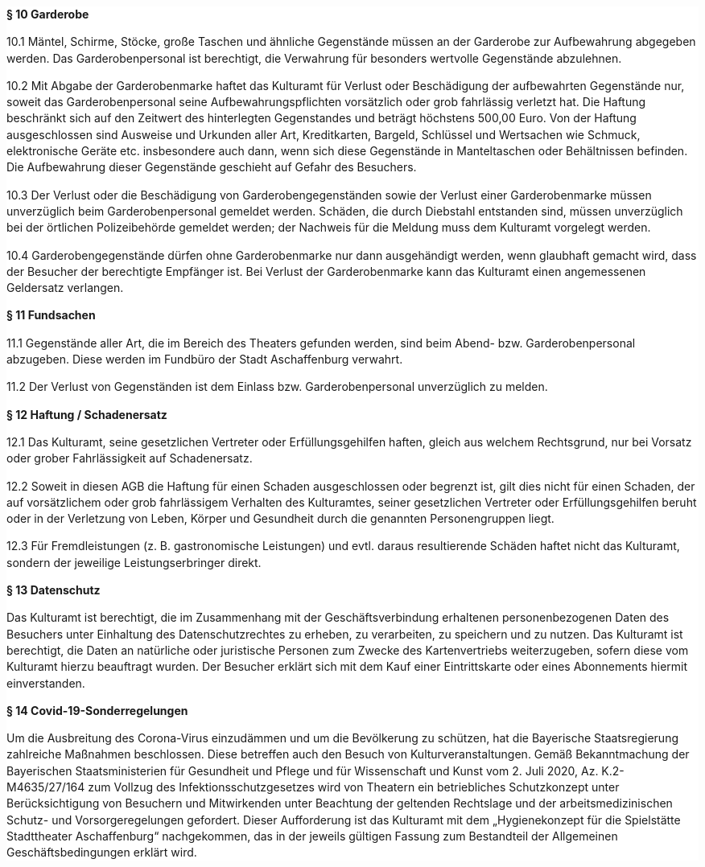 <b>§ 10 Garderobe</b>

10.1 Mäntel, Schirme, Stöcke, große Taschen und ähnliche Gegenstände müssen an der Garderobe zur Aufbewahrung abgegeben werden. Das Garderobenpersonal ist berechtigt, die Verwahrung für besonders wertvolle Gegenstände abzulehnen.
<p>10.2 Mit Abgabe der Garderobenmarke haftet das Kulturamt für Verlust oder Beschädigung der aufbewahrten Gegenstände nur, soweit das Garderobenpersonal seine Aufbewahrungspflichten vorsätzlich oder grob fahrlässig verletzt hat. Die Haftung beschränkt sich auf den Zeitwert des hinterlegten Gegenstandes und beträgt höchstens 500,00 Euro. Von der Haftung ausgeschlossen sind Ausweise und Urkunden aller Art, Kreditkarten, Bargeld, Schlüssel und Wertsachen wie Schmuck, elektronische Geräte etc. insbesondere auch dann, wenn sich diese Gegenstände in Manteltaschen oder Behältnissen befinden. Die Aufbewahrung dieser Gegenstände geschieht auf Gefahr des Besuchers.
<p>10.3 Der Verlust oder die Beschädigung von Garderobengegenständen sowie der Verlust einer Garderobenmarke müssen unverzüglich beim Garderobenpersonal gemeldet werden. Schäden, die durch Diebstahl entstanden sind, müssen unverzüglich bei der örtlichen Polizeibehörde gemeldet werden; der Nachweis für die Meldung muss dem Kulturamt vorgelegt werden.
<p>10.4 Garderobengegenstände dürfen ohne Garderobenmarke nur dann ausgehändigt werden, wenn glaubhaft gemacht wird, dass der Besucher der berechtigte Empfänger ist. Bei Verlust der Garderobenmarke kann das Kulturamt einen angemessenen Geldersatz verlangen.

<b>§ 11 Fundsachen</b>

11.1 Gegenstände aller Art, die im Bereich des Theaters gefunden werden, sind beim Abend- bzw. Garderobenpersonal abzugeben. Diese werden im Fundbüro der Stadt Aschaffenburg verwahrt.
<p>11.2 Der Verlust von Gegenständen ist dem Einlass bzw. Garderobenpersonal unverzüglich zu melden.

<b>§ 12 Haftung / Schadenersatz</b>

12.1 Das Kulturamt, seine gesetzlichen Vertreter oder Erfüllungsgehilfen haften, gleich aus welchem Rechtsgrund, nur bei Vorsatz oder grober Fahrlässigkeit auf Schadenersatz.
<p>12.2 Soweit in diesen AGB die Haftung für einen Schaden ausgeschlossen oder begrenzt ist, gilt dies nicht für einen Schaden, der auf vorsätzlichem oder grob fahrlässigem Verhalten des Kulturamtes, seiner gesetzlichen Vertreter oder Erfüllungsgehilfen beruht oder in der Verletzung von Leben, Körper und Gesundheit durch die genannten Personengruppen liegt.
<p>12.3 Für Fremdleistungen (z. B. gastronomische Leistungen) und evtl. daraus resultierende Schäden haftet nicht das Kulturamt, sondern der jeweilige Leistungserbringer direkt.

<b>§ 13 Datenschutz</b>

Das Kulturamt ist berechtigt, die im Zusammenhang mit der Geschäftsverbindung erhaltenen personenbezogenen Daten des Besuchers unter Einhaltung des Datenschutzrechtes zu erheben, zu verarbeiten, zu speichern und zu nutzen. Das Kulturamt ist berechtigt, die Daten an natürliche oder juristische Personen zum Zwecke des Kartenvertriebs weiterzugeben, sofern diese vom Kulturamt hierzu beauftragt wurden. Der Besucher erklärt sich mit dem Kauf einer Eintrittskarte oder eines Abonnements hiermit einverstanden.

<b>§ 14 Covid-19-Sonderregelungen</b>

Um die Ausbreitung des Corona-Virus einzudämmen und um die Bevölkerung zu schützen, hat die Bayerische Staatsregierung zahlreiche Maßnahmen beschlossen. Diese betreffen auch den Besuch von Kulturveranstaltungen. Gemäß Bekanntmachung der Bayerischen Staatsministerien für Gesundheit und Pflege und für Wissenschaft und Kunst vom 2. Juli 2020, Az. K.2-M4635/27/164 zum Vollzug des Infektionsschutzgesetzes wird von Theatern ein betriebliches Schutzkonzept unter Berücksichtigung von Besuchern und Mitwirkenden unter Beachtung der geltenden Rechtslage und der arbeitsmedizinischen Schutz- und Vorsorgeregelungen gefordert. Dieser Aufforderung ist das Kulturamt mit dem „Hygienekonzept für die Spielstätte Stadttheater Aschaffenburg“ nachgekommen, das in der jeweils gültigen Fassung zum Bestandteil der Allgemeinen Geschäftsbedingungen erklärt wird.
